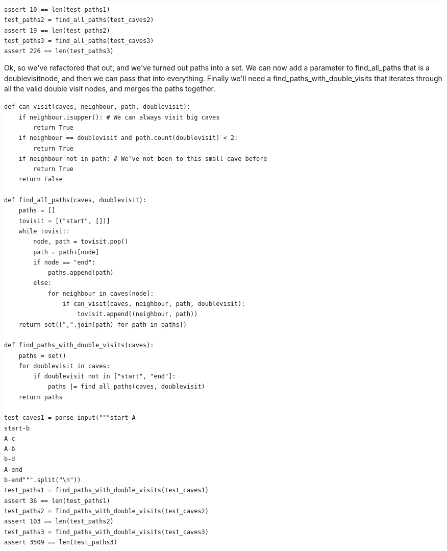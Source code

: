 ```
assert 10 == len(test_paths1)
test_paths2 = find_all_paths(test_caves2)
assert 19 == len(test_paths2)
test_paths3 = find_all_paths(test_caves3)
assert 226 == len(test_paths3)
```

Ok, so we've refactored that out, and we've turned out paths into a set.  We can now add a parameter to find_all_paths that is a doublevisitnode, and then we can pass that into everything.  Finally we'll need a find_paths_with_double_visits that iterates through all the valid double visit nodes, and merges the paths together.


```
def can_visit(caves, neighbour, path, doublevisit):
    if neighbour.isupper(): # We can always visit big caves
        return True
    if neighbour == doublevisit and path.count(doublevisit) < 2:
        return True
    if neighbour not in path: # We've not been to this small cave before
        return True
    return False

def find_all_paths(caves, doublevisit):
    paths = []
    tovisit = [("start", [])]
    while tovisit:
        node, path = tovisit.pop()
        path = path+[node]
        if node == "end":
            paths.append(path)
        else:
            for neighbour in caves[node]:
                if can_visit(caves, neighbour, path, doublevisit):
                    tovisit.append((neighbour, path))
    return set([",".join(path) for path in paths])

def find_paths_with_double_visits(caves):
    paths = set()
    for doublevisit in caves:
        if doublevisit not in ["start", "end"]:
            paths |= find_all_paths(caves, doublevisit)
    return paths

test_caves1 = parse_input("""start-A
start-b
A-c
A-b
b-d
A-end
b-end""".split("\n"))
test_paths1 = find_paths_with_double_visits(test_caves1)
assert 36 == len(test_paths1)
test_paths2 = find_paths_with_double_visits(test_caves2)
assert 103 == len(test_paths2)
test_paths3 = find_paths_with_double_visits(test_caves3)
assert 3509 == len(test_paths3)
```
